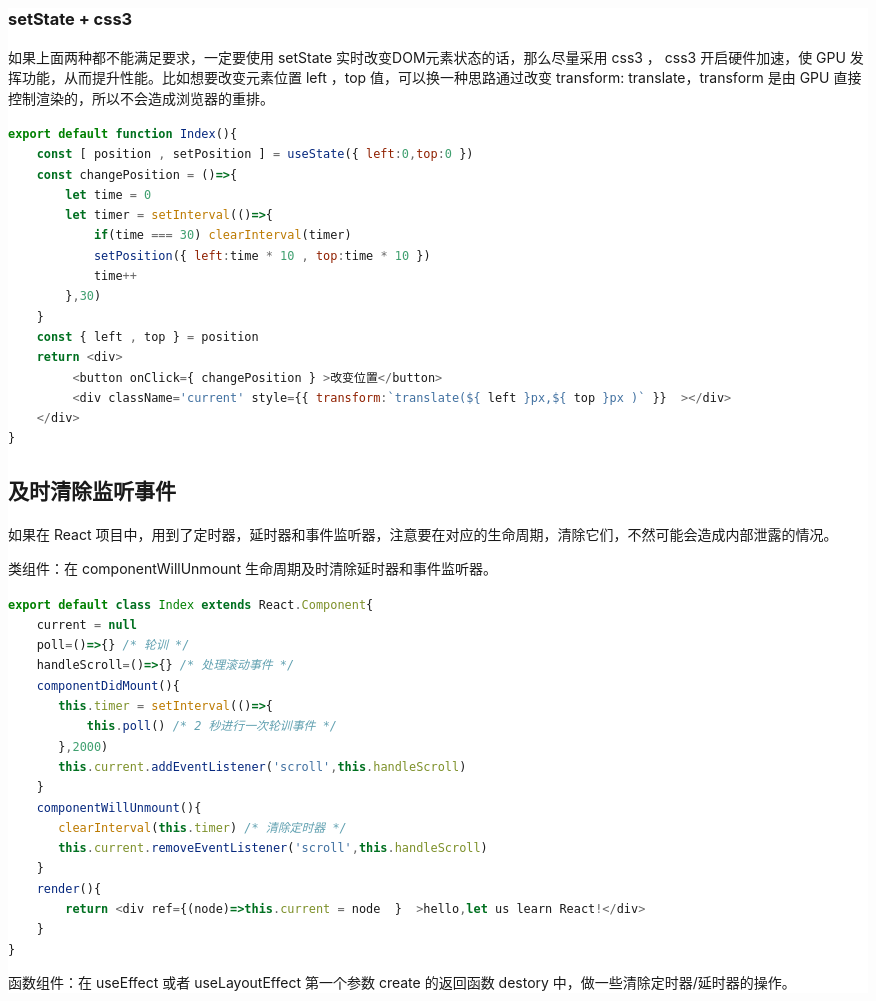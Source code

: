 ### setState + css3

如果上面两种都不能满足要求，一定要使用 setState 实时改变DOM元素状态的话，那么尽量采用 css3 ， css3 开启硬件加速，使 GPU 发挥功能，从而提升性能。比如想要改变元素位置 left ，top 值，可以换一种思路通过改变 transform: translate，transform 是由 GPU 直接控制渲染的，所以不会造成浏览器的重排。

```js
export default function Index(){
    const [ position , setPosition ] = useState({ left:0,top:0 })
    const changePosition = ()=>{
        let time = 0
        let timer = setInterval(()=>{
            if(time === 30) clearInterval(timer)
            setPosition({ left:time * 10 , top:time * 10 })
            time++ 
        },30)
    }
    const { left , top } = position
    return <div>
         <button onClick={ changePosition } >改变位置</button>
         <div className='current' style={{ transform:`translate(${ left }px,${ top }px )` }}  ></div>
    </div>
}
```

## 及时清除监听事件

如果在 React 项目中，用到了定时器，延时器和事件监听器，注意要在对应的生命周期，清除它们，不然可能会造成内部泄露的情况。

类组件：在 componentWillUnmount 生命周期及时清除延时器和事件监听器。

```js
export default class Index extends React.Component{
    current = null
    poll=()=>{} /* 轮训 */
    handleScroll=()=>{} /* 处理滚动事件 */
    componentDidMount(){
       this.timer = setInterval(()=>{
           this.poll() /* 2 秒进行一次轮训事件 */
       },2000)
       this.current.addEventListener('scroll',this.handleScroll)
    }
    componentWillUnmount(){
       clearInterval(this.timer) /* 清除定时器 */
       this.current.removeEventListener('scroll',this.handleScroll)
    }
    render(){
        return <div ref={(node)=>this.current = node  }  >hello,let us learn React!</div>
    }
}
```

函数组件：在 useEffect 或者 useLayoutEffect 第一个参数 create 的返回函数 destory 中，做一些清除定时器/延时器的操作。
